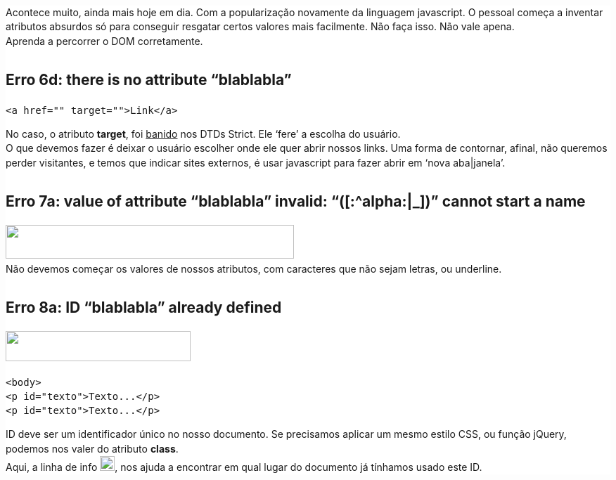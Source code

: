 <p>
  Acontece muito, ainda mais hoje em dia. Com a popularização novamente da linguagem javascript. O pessoal começa a inventar atributos absurdos só para conseguir resgatar certos valores mais facilmente. Não faça isso. Não vale apena.<br />
  Aprenda a percorrer o DOM corretamente.
</p>


<h2 style="margin-top: 30px;">
  Erro 6d: there is no attribute &#8220;blablabla&#8221;
</h2>


<pre name="code" class="html:firstLine[9]">&lt;a href="" target="">Link&lt;/a></pre>


<p>
  No caso, o atributo <strong>target</strong>, foi <u>banido</u> nos DTDs Strict. Ele &#8216;fere&#8217; a escolha do usuário.<br />
  O que devemos fazer é deixar o usuário escolher onde ele quer abrir nossos links. Uma forma de contornar, afinal, não queremos perder visitantes, e temos que indicar sites externos, é usar javascript para fazer abrir em &#8216;nova aba|janela&#8217;.
</p>


<h2 style="margin-top: 30px;">
  Erro 7a: value of attribute &#8220;blablabla&#8221; invalid: &#8220;([:^alpha:|_])&#8221; cannot start a name
</h2>


<p>
  <a href="http://wbruno.com.br/wp-content/uploads/2011/04/erro8.jpg"><img src="http://wbruno.com.br/wp-content/uploads/2011/04/erro8.jpg" alt="" title="erro8" width="410" height="48" class="aligncenter size-full wp-image-685" srcset="http://wbruno.com.br/wp-content/uploads/2011/04/erro8.jpg 410w, http://wbruno.com.br/wp-content/uploads/2011/04/erro8-300x35.jpg 300w" sizes="(max-width: 410px) 100vw, 410px" /></a><br />
  Não devemos começar os valores de nossos atributos, com caracteres que não sejam letras, ou underline.
</p>


<h2 style="margin-top: 30px;">
  Erro 8a: ID &#8220;blablabla&#8221; already defined
</h2>


<p>
  <a href="http://wbruno.com.br/wp-content/uploads/2011/04/erro91.jpg"><img src="http://wbruno.com.br/wp-content/uploads/2011/04/erro91.jpg" alt="" title="erro9" width="263" height="43" class="aligncenter size-full wp-image-688" /></a>
</p>


<pre name="code" class="html:firstLine[8]">
&lt;body>
&lt;p id="texto">Texto...&lt;/p>
&lt;p id="texto">Texto...&lt;/p>
</pre>


<p>
  ID deve ser um identificador único no nosso documento. Se precisamos aplicar um mesmo estilo CSS, ou função jQuery, podemos nos valer do atributo <strong>class</strong>.<br />
  Aqui, a linha de info <img src="http://wbruno.com.br/wp-content/uploads/2011/04/infos1.jpg" alt="" title="infos" width="21" height="21" class="alignnone size-full wp-image-642" />, nos ajuda a encontrar em qual lugar do documento já tínhamos usado este ID.
</p>
